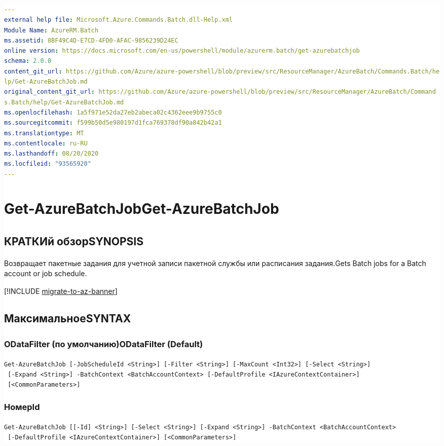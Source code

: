```yaml
---
external help file: Microsoft.Azure.Commands.Batch.dll-Help.xml
Module Name: AzureRM.Batch
ms.assetid: 8BF49C4D-E7CD-4FD0-AFAC-9856239D24EC
online version: https://docs.microsoft.com/en-us/powershell/module/azurerm.batch/get-azurebatchjob
schema: 2.0.0
content_git_url: https://github.com/Azure/azure-powershell/blob/preview/src/ResourceManager/AzureBatch/Commands.Batch/help/Get-AzureBatchJob.md
original_content_git_url: https://github.com/Azure/azure-powershell/blob/preview/src/ResourceManager/AzureBatch/Commands.Batch/help/Get-AzureBatchJob.md
ms.openlocfilehash: 1a5f971e52da27eb2abeca02c4362eee9b9755c0
ms.sourcegitcommit: f599b50d5e980197d1fca769378df90a842b42a1
ms.translationtype: MT
ms.contentlocale: ru-RU
ms.lasthandoff: 08/20/2020
ms.locfileid: "93565920"
---
```

# <span data-ttu-id="8dda7-101">Get-AzureBatchJob</span><span class="sxs-lookup"><span data-stu-id="8dda7-101">Get-AzureBatchJob</span></span>

## <span data-ttu-id="8dda7-102">КРАТКИй обзор</span><span class="sxs-lookup"><span data-stu-id="8dda7-102">SYNOPSIS</span></span>
<span data-ttu-id="8dda7-103">Возвращает пакетные задания для учетной записи пакетной службы или расписания задания.</span><span class="sxs-lookup"><span data-stu-id="8dda7-103">Gets Batch jobs for a Batch account or job schedule.</span></span>

[!INCLUDE [migrate-to-az-banner](../../includes/migrate-to-az-banner.md)]

## <span data-ttu-id="8dda7-104">Максимальное</span><span class="sxs-lookup"><span data-stu-id="8dda7-104">SYNTAX</span></span>

### <span data-ttu-id="8dda7-105">ODataFilter (по умолчанию)</span><span class="sxs-lookup"><span data-stu-id="8dda7-105">ODataFilter (Default)</span></span>
```
Get-AzureBatchJob [-JobScheduleId <String>] [-Filter <String>] [-MaxCount <Int32>] [-Select <String>]
 [-Expand <String>] -BatchContext <BatchAccountContext> [-DefaultProfile <IAzureContextContainer>]
 [<CommonParameters>]
```

### <span data-ttu-id="8dda7-106">Номер</span><span class="sxs-lookup"><span data-stu-id="8dda7-106">Id</span></span>
```
Get-AzureBatchJob [[-Id] <String>] [-Select <String>] [-Expand <String>] -BatchContext <BatchAccountContext>
 [-DefaultProfile <IAzureContextContainer>] [<CommonParameters>]
```
